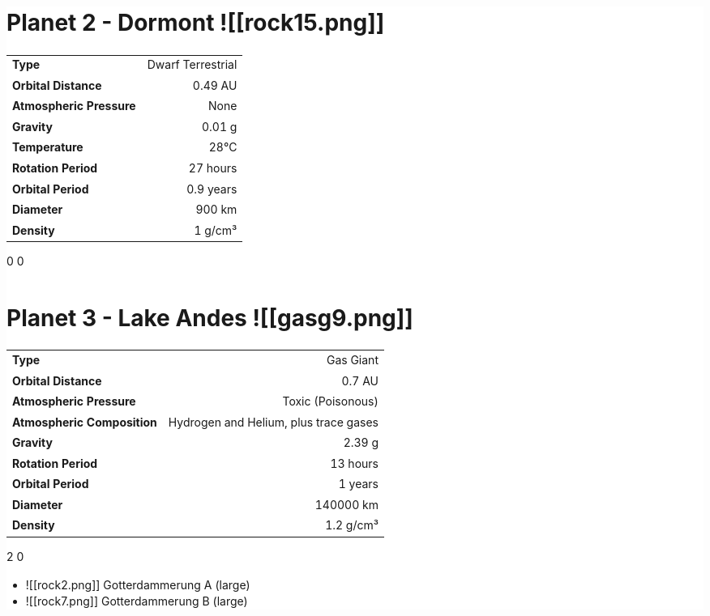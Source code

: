 # Planet 2 - Dormont ![[rock15.png]]
|                             |                           |
| --------------------------- | -------------------------:|
| **Type**                    |             Dwarf Terrestrial |
| **Orbital Distance**        |   0.49 AU |
| **Atmospheric Pressure**    |       None |
| **Gravity**                 |        0.01 g |
| **Temperature**             |    28°C |
| **Rotation Period**         |  27 hours |
| **Orbital Period** | 0.9 years |
| **Diameter**                |      900 km | 
| **Density**                 |    1 g/cm³ |



0
0



# Planet 3 - Lake Andes ![[gasg9.png]]
|                             |                           |
| --------------------------- | -------------------------:|
| **Type**                    |             Gas Giant |
| **Orbital Distance**        |   0.7 AU |
| **Atmospheric Pressure**    |       Toxic (Poisonous) |
| **Atmospheric Composition** |      Hydrogen and Helium, plus trace gases |
| **Gravity**                 |        2.39 g |
| **Rotation Period**         |  13 hours |
| **Orbital Period** | 1 years |
| **Diameter**                |      140000 km | 
| **Density**                 |    1.2 g/cm³ |



2
0

- ![[rock2.png]] Gotterdammerung A (large)
- ![[rock7.png]] Gotterdammerung B (large)
